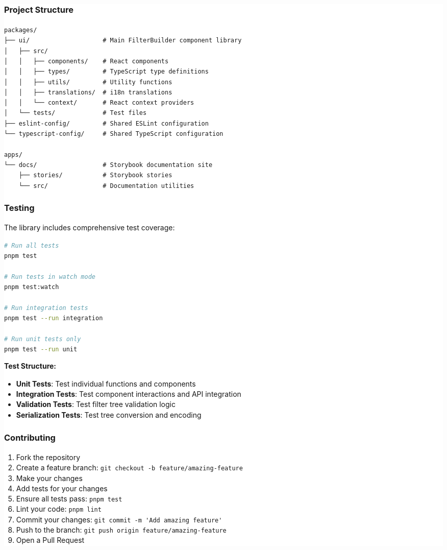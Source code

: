 ### Project Structure

```
packages/
├── ui/                    # Main FilterBuilder component library
│   ├── src/
│   │   ├── components/    # React components
│   │   ├── types/         # TypeScript type definitions
│   │   ├── utils/         # Utility functions
│   │   ├── translations/  # i18n translations
│   │   └── context/       # React context providers
│   └── tests/             # Test files
├── eslint-config/         # Shared ESLint configuration
└── typescript-config/     # Shared TypeScript configuration

apps/
└── docs/                  # Storybook documentation site
    ├── stories/           # Storybook stories
    └── src/               # Documentation utilities
```

### Testing

The library includes comprehensive test coverage:

```bash
# Run all tests
pnpm test

# Run tests in watch mode
pnpm test:watch

# Run integration tests
pnpm test --run integration

# Run unit tests only
pnpm test --run unit
```

**Test Structure:**

- **Unit Tests**: Test individual functions and components
- **Integration Tests**: Test component interactions and API integration
- **Validation Tests**: Test filter tree validation logic
- **Serialization Tests**: Test tree conversion and encoding

### Contributing

1. Fork the repository
2. Create a feature branch: `git checkout -b feature/amazing-feature`
3. Make your changes
4. Add tests for your changes
5. Ensure all tests pass: `pnpm test`
6. Lint your code: `pnpm lint`
7. Commit your changes: `git commit -m 'Add amazing feature'`
8. Push to the branch: `git push origin feature/amazing-feature`
9. Open a Pull Request

